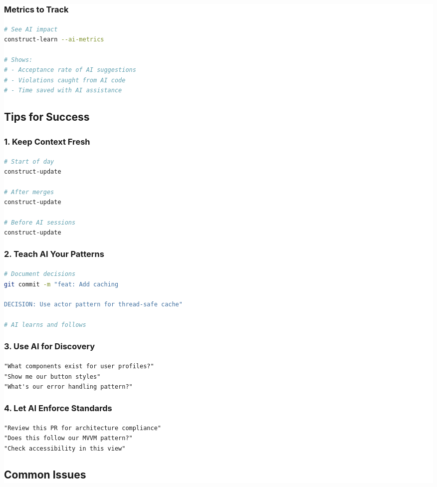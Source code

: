 ### Metrics to Track
```bash
# See AI impact
construct-learn --ai-metrics

# Shows:
# - Acceptance rate of AI suggestions
# - Violations caught from AI code
# - Time saved with AI assistance
```

## Tips for Success

### 1. Keep Context Fresh
```bash
# Start of day
construct-update

# After merges
construct-update

# Before AI sessions
construct-update
```

### 2. Teach AI Your Patterns
```bash
# Document decisions
git commit -m "feat: Add caching

DECISION: Use actor pattern for thread-safe cache"

# AI learns and follows
```

### 3. Use AI for Discovery
```
"What components exist for user profiles?"
"Show me our button styles"
"What's our error handling pattern?"
```

### 4. Let AI Enforce Standards
```
"Review this PR for architecture compliance"
"Does this follow our MVVM pattern?"
"Check accessibility in this view"
```

## Common Issues
